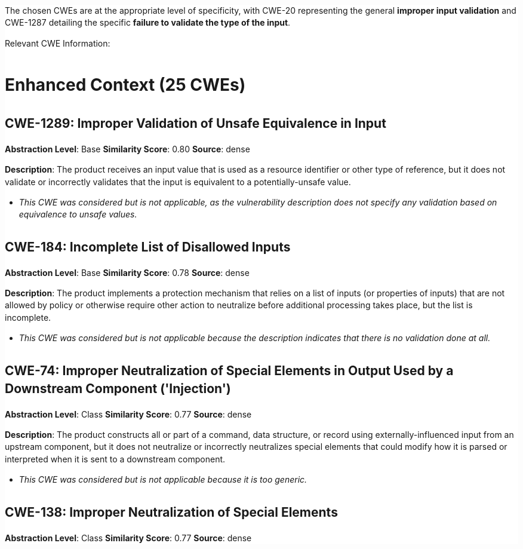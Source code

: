 The chosen CWEs are at the appropriate level of specificity, with CWE-20 representing the general **improper input validation** and CWE-1287 detailing the specific **failure to validate the type of the input**.

Relevant CWE Information:

# Enhanced Context (25 CWEs)

## CWE-1289: Improper Validation of Unsafe Equivalence in Input
**Abstraction Level**: Base
**Similarity Score**: 0.80
**Source**: dense

**Description**:
The product receives an input value that is used as a resource identifier or other type of reference, but it does not validate or incorrectly validates that the input is equivalent to a potentially-unsafe value.
- *This CWE was considered but is not applicable, as the vulnerability description does not specify any validation based on equivalence to unsafe values.*

## CWE-184: Incomplete List of Disallowed Inputs
**Abstraction Level**: Base
**Similarity Score**: 0.78
**Source**: dense

**Description**:
The product implements a protection mechanism that relies on a list of inputs (or properties of inputs) that are not allowed by policy or otherwise require other action to neutralize before additional processing takes place, but the list is incomplete.
- *This CWE was considered but is not applicable because the description indicates that there is no validation done at all.*

## CWE-74: Improper Neutralization of Special Elements in Output Used by a Downstream Component ('Injection')
**Abstraction Level**: Class
**Similarity Score**: 0.77
**Source**: dense

**Description**:
The product constructs all or part of a command, data structure, or record using externally-influenced input from an upstream component, but it does not neutralize or incorrectly neutralizes special elements that could modify how it is parsed or interpreted when it is sent to a downstream component.
- *This CWE was considered but is not applicable because it is too generic.*

## CWE-138: Improper Neutralization of Special Elements
**Abstraction Level**: Class
**Similarity Score**: 0.77
**Source**: dense
